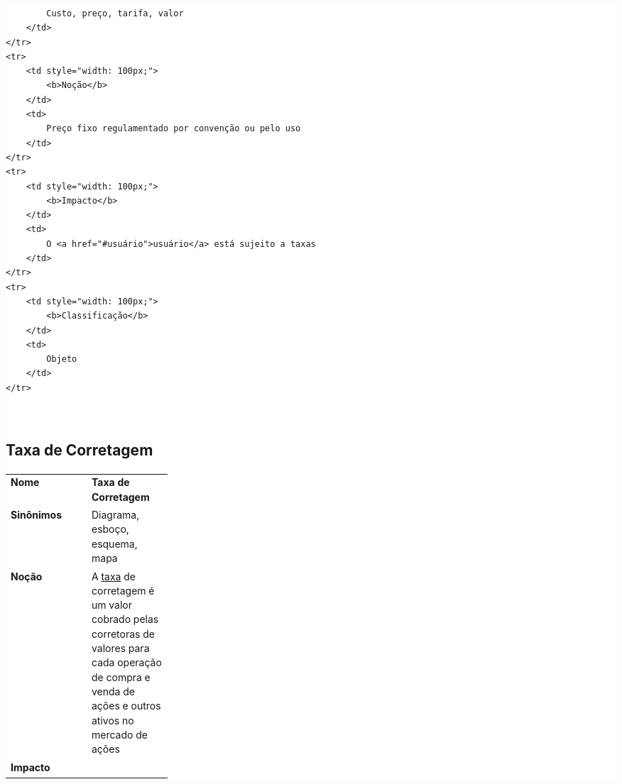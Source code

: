            Custo, preço, tarifa, valor
        </td>
    </tr>
    <tr>
        <td style="width: 100px;">
            <b>Noção</b>
        </td>
        <td>
            Preço fixo regulamentado por convenção ou pelo uso
        </td>
    </tr>
    <tr>
        <td style="width: 100px;">
            <b>Impacto</b>
        </td>
        <td>
            O <a href="#usuário">usuário</a> está sujeito a taxas
        </td>
    </tr>
    <tr>
        <td style="width: 100px;">
            <b>Classificação</b>
        </td>
        <td>
            Objeto
        </td>
    </tr>
</table>
<br>


## Taxa de Corretagem

<table class="table table-striped border">
    <tr>
        <td style="width: 100px;">
            <b>Nome</b>
        </td> 
        <td style="width: 100px;">
            <b>Taxa de Corretagem</b>
        </td>
    </tr>
    <tr>
        <td style="width: 100px;">
            <b>Sinônimos</b>
        </td>
        <td>
            Diagrama, esboço, esquema, mapa
        </td>
    </tr>
    <tr>
        <td style="width: 100px;">
            <b>Noção</b>
        </td>
        <td>
            A <a href="#taxa">taxa</a> de corretagem é um valor cobrado pelas corretoras de valores para cada operação de compra e venda de ações e outros ativos no mercado de ações
        </td>
    </tr>
    <tr>
        <td style="width: 100px;">
            <b>Impacto</b>
        </td>
        <td>